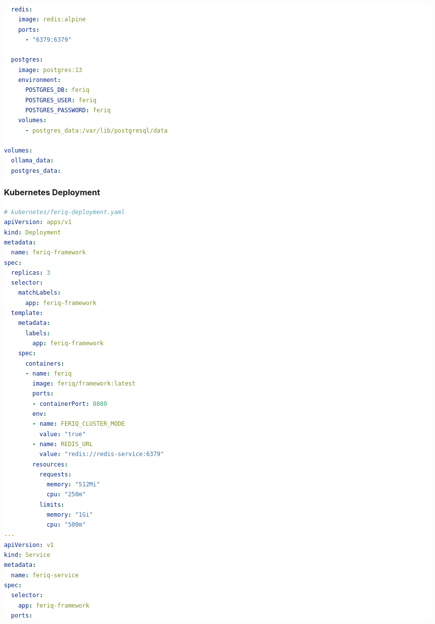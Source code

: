 ```yaml
  redis:
    image: redis:alpine
    ports:
      - "6379:6379"
    
  postgres:
    image: postgres:13
    environment:
      POSTGRES_DB: feriq
      POSTGRES_USER: feriq
      POSTGRES_PASSWORD: feriq
    volumes:
      - postgres_data:/var/lib/postgresql/data

volumes:
  ollama_data:
  postgres_data:
```

### Kubernetes Deployment

```yaml
# kubernetes/feriq-deployment.yaml
apiVersion: apps/v1
kind: Deployment
metadata:
  name: feriq-framework
spec:
  replicas: 3
  selector:
    matchLabels:
      app: feriq-framework
  template:
    metadata:
      labels:
        app: feriq-framework
    spec:
      containers:
      - name: feriq
        image: feriq/framework:latest
        ports:
        - containerPort: 8080
        env:
        - name: FERIQ_CLUSTER_MODE
          value: "true"
        - name: REDIS_URL
          value: "redis://redis-service:6379"
        resources:
          requests:
            memory: "512Mi"
            cpu: "250m"
          limits:
            memory: "1Gi"
            cpu: "500m"
---
apiVersion: v1
kind: Service
metadata:
  name: feriq-service
spec:
  selector:
    app: feriq-framework
  ports:
```